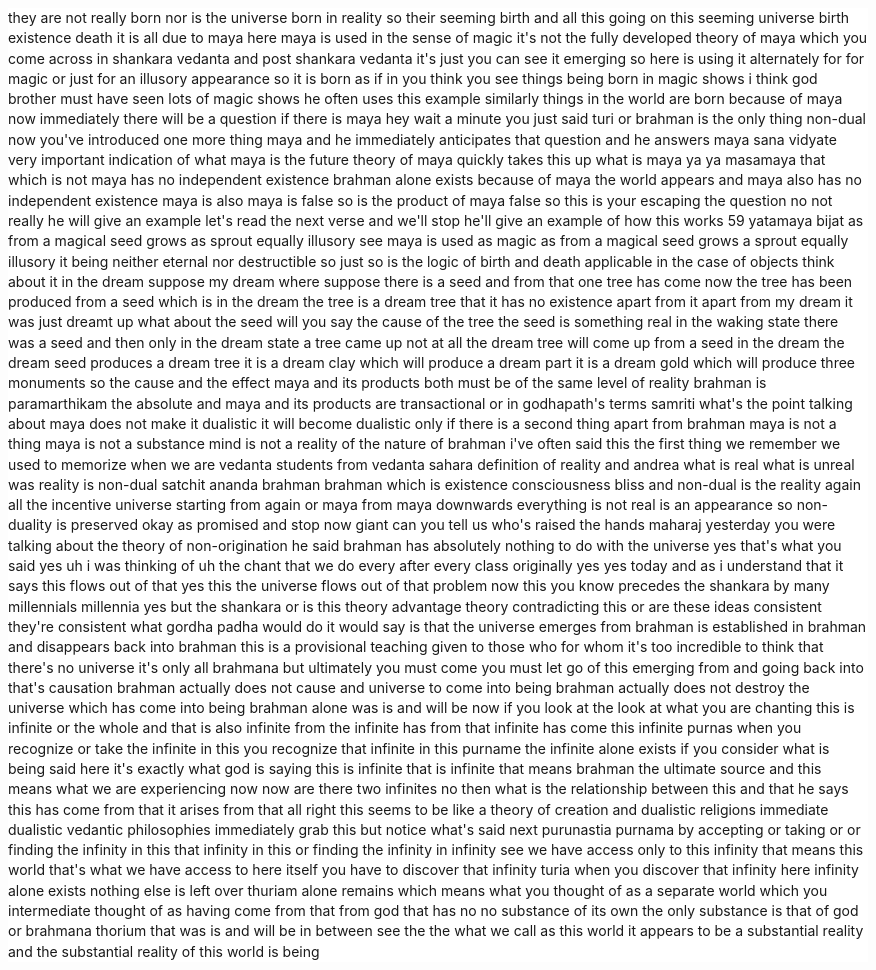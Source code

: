 they are not really born nor is the universe born in reality so their seeming birth and all this going on this seeming universe birth existence death it is all due to maya here maya is used in the sense of magic it's not the fully developed theory of maya which you come across in shankara vedanta and post shankara vedanta it's just you can see it emerging so here is using it alternately for for magic or just for an illusory appearance so it is born as if in you think you see things being born in magic shows i think god brother must have seen lots of magic shows he often uses this example similarly things in the world are born because of maya now immediately there will be a question if there is maya hey wait a minute you just said turi or brahman is the only thing non-dual now you've introduced one more thing maya and he immediately anticipates that question and he answers maya sana vidyate very important indication of what maya is the future theory of maya quickly takes this up what is maya ya ya masamaya that which is not maya has no independent existence brahman alone exists because of maya the world appears and maya also has no independent existence maya is also maya is false so is the product of maya false so this is your escaping the question no not really he will give an example let's read the next verse and we'll stop he'll give an example of how this works 59 yatamaya bijat as from a magical seed grows as sprout equally illusory see maya is used as magic as from a magical seed grows a sprout equally illusory it being neither eternal nor destructible so just so is the logic of birth and death applicable in the case of objects think about it in the dream suppose my dream where suppose there is a seed and from that one tree has come now the tree has been produced from a seed which is in the dream the tree is a dream tree that it has no existence apart from it apart from my dream it was just dreamt up what about the seed will you say the cause of the tree the seed is something real in the waking state there was a seed and then only in the dream state a tree came up not at all the dream tree will come up from a seed in the dream the dream seed produces a dream tree it is a dream clay which will produce a dream part it is a dream gold which will produce three monuments so the cause and the effect maya and its products both must be of the same level of reality brahman is paramarthikam the absolute and maya and its products are transactional or in godhapath's terms samriti what's the point talking about maya does not make it dualistic it will become dualistic only if there is a second thing apart from brahman maya is not a thing maya is not a substance mind is not a reality of the nature of brahman i've often said this the first thing we remember we used to memorize when we are vedanta students from vedanta sahara definition of reality and andrea what is real what is unreal was reality is non-dual satchit ananda brahman brahman which is existence consciousness bliss and non-dual is the reality again all the incentive universe starting from again or maya from maya downwards everything is not real is an appearance so non-duality is preserved okay as promised and stop now giant can you tell us who's raised the hands maharaj yesterday you were talking about the theory of non-origination he said brahman has absolutely nothing to do with the universe yes that's what you said yes uh i was thinking of uh the chant that we do every after every class originally yes yes today and as i understand that it says this flows out of that yes this the universe flows out of that problem now this you know precedes the shankara by many millennials millennia yes but the shankara or is this theory advantage theory contradicting this or are these ideas consistent they're consistent what gordha padha would do it would say is that the universe emerges from brahman is established in brahman and disappears back into brahman this is a provisional teaching given to those who for whom it's too incredible to think that there's no universe it's only all brahmana but ultimately you must come you must let go of this emerging from and going back into that's causation brahman actually does not cause and universe to come into being brahman actually does not destroy the universe which has come into being brahman alone was is and will be now if you look at the look at what you are chanting this is infinite or the whole and that is also infinite from the infinite has from that infinite has come this infinite purnas when you recognize or take the infinite in this you recognize that infinite in this purname the infinite alone exists if you consider what is being said here it's exactly what god is saying this is infinite that is infinite that means brahman the ultimate source and this means what we are experiencing now now are there two infinites no then what is the relationship between this and that he says this has come from that it arises from that all right this seems to be like a theory of creation and dualistic religions immediate dualistic vedantic philosophies immediately grab this but notice what's said next purunastia purnama by accepting or taking or or finding the infinity in this that infinity in this or finding the infinity in infinity see we have access only to this infinity that means this world that's what we have access to here itself you have to discover that infinity turia when you discover that infinity here infinity alone exists nothing else is left over thuriam alone remains which means what you thought of as a separate world which you intermediate thought of as having come from that from god that has no no substance of its own the only substance is that of god or brahmana thorium that was is and will be in between see the the what we call as this world it appears to be a substantial reality and the substantial reality of this world is being